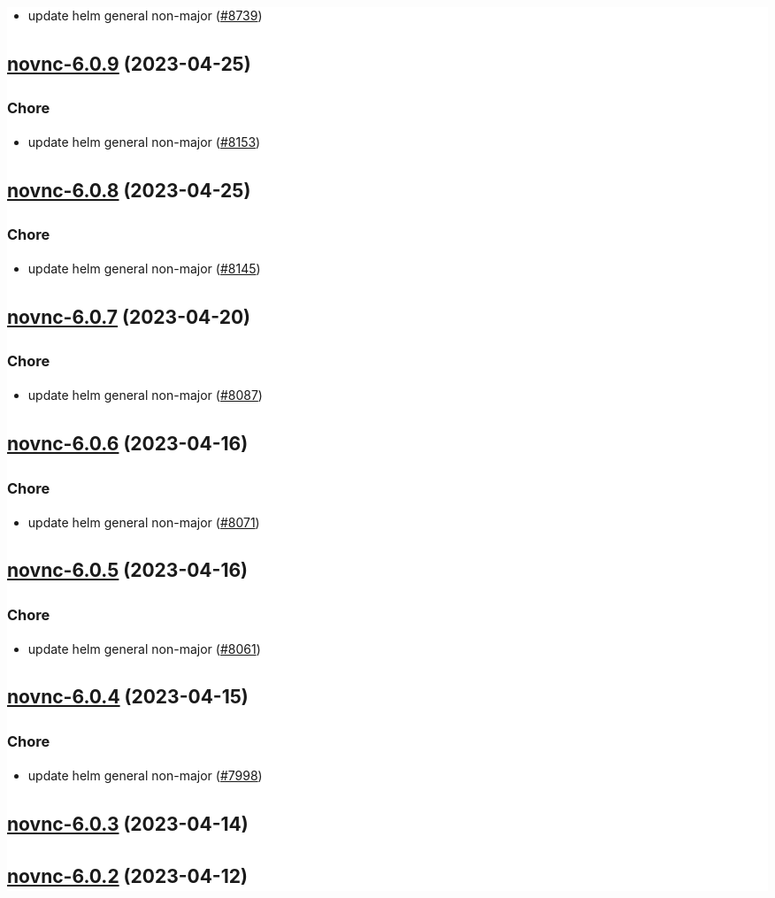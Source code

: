 - update helm general non-major ([#8739](https://github.com/truecharts/charts/issues/8739))

## [novnc-6.0.9](https://github.com/truecharts/charts/compare/novnc-6.0.8...novnc-6.0.9) (2023-04-25)

### Chore

- update helm general non-major ([#8153](https://github.com/truecharts/charts/issues/8153))

## [novnc-6.0.8](https://github.com/truecharts/charts/compare/novnc-6.0.7...novnc-6.0.8) (2023-04-25)

### Chore

- update helm general non-major ([#8145](https://github.com/truecharts/charts/issues/8145))

## [novnc-6.0.7](https://github.com/truecharts/charts/compare/novnc-6.0.6...novnc-6.0.7) (2023-04-20)

### Chore

- update helm general non-major ([#8087](https://github.com/truecharts/charts/issues/8087))

## [novnc-6.0.6](https://github.com/truecharts/charts/compare/novnc-6.0.5...novnc-6.0.6) (2023-04-16)

### Chore

- update helm general non-major ([#8071](https://github.com/truecharts/charts/issues/8071))

## [novnc-6.0.5](https://github.com/truecharts/charts/compare/novnc-6.0.4...novnc-6.0.5) (2023-04-16)

### Chore

- update helm general non-major ([#8061](https://github.com/truecharts/charts/issues/8061))

## [novnc-6.0.4](https://github.com/truecharts/charts/compare/novnc-6.0.3...novnc-6.0.4) (2023-04-15)

### Chore

- update helm general non-major ([#7998](https://github.com/truecharts/charts/issues/7998))

## [novnc-6.0.3](https://github.com/truecharts/charts/compare/novnc-6.0.2...novnc-6.0.3) (2023-04-14)

## [novnc-6.0.2](https://github.com/truecharts/charts/compare/novnc-6.0.1...novnc-6.0.2) (2023-04-12)
